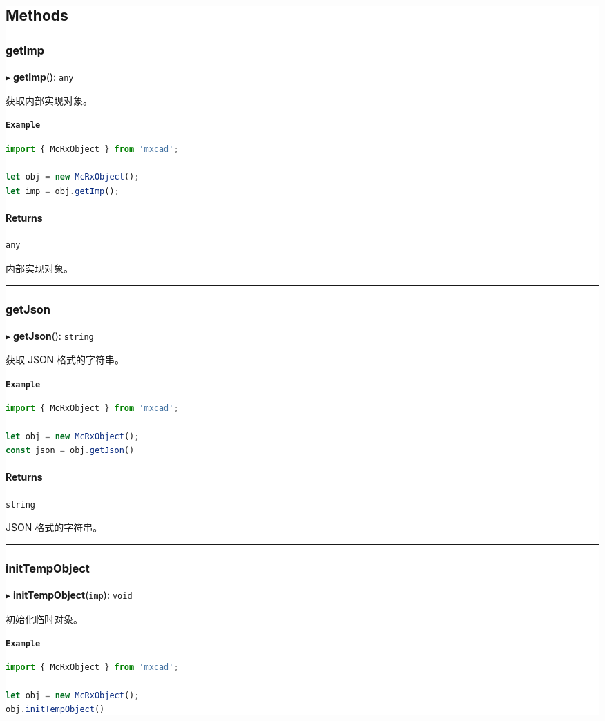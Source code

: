 ## Methods

### getImp

▸ **getImp**(): `any`

获取内部实现对象。

**`Example`**

```ts
import { McRxObject } from 'mxcad';

let obj = new McRxObject();
let imp = obj.getImp();
```

#### Returns

`any`

内部实现对象。

___

### getJson

▸ **getJson**(): `string`

获取 JSON 格式的字符串。

**`Example`**

```ts
import { McRxObject } from 'mxcad';

let obj = new McRxObject();
const json = obj.getJson()
```

#### Returns

`string`

JSON 格式的字符串。

___

### initTempObject

▸ **initTempObject**(`imp`): `void`

初始化临时对象。

**`Example`**

```ts
import { McRxObject } from 'mxcad';

let obj = new McRxObject();
obj.initTempObject()
```
